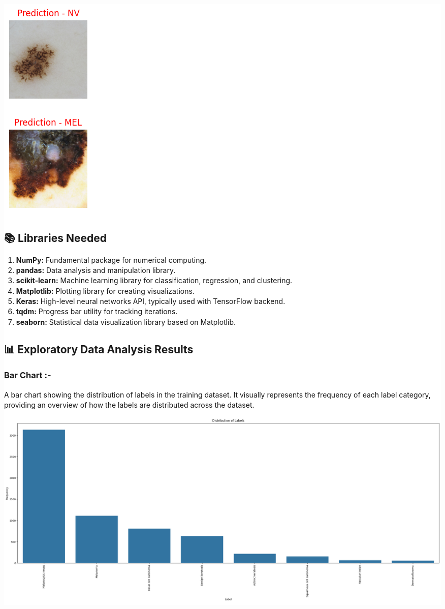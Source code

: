 ![alt text](../Images/DenseNet121/fa275f84-dbe2-45f2-b34a-ca0b0897443f.png)</br>

![alt text](../Images/DenseNet121/fb7e6471-f268-4c15-be40-3f5ad694321e.png)</br>



## 📚 Libraries Needed

1. **NumPy:** Fundamental package for numerical computing.
2. **pandas:** Data analysis and manipulation library.
3. **scikit-learn:** Machine learning library for classification, regression, and clustering.
4.  **Matplotlib:** Plotting library for creating visualizations.
5.  **Keras:** High-level neural networks API, typically used with TensorFlow backend.
6. **tqdm:** Progress bar utility for tracking iterations.
7. **seaborn:** Statistical data visualization library based on Matplotlib.

## 📊 Exploratory Data Analysis Results

### Bar Chart :-
 A bar chart showing the distribution of labels in the training dataset. It visually represents the frequency of each label category, providing an overview of how the labels are distributed across the dataset.

![alt text](../Images/bar_chart.png)
